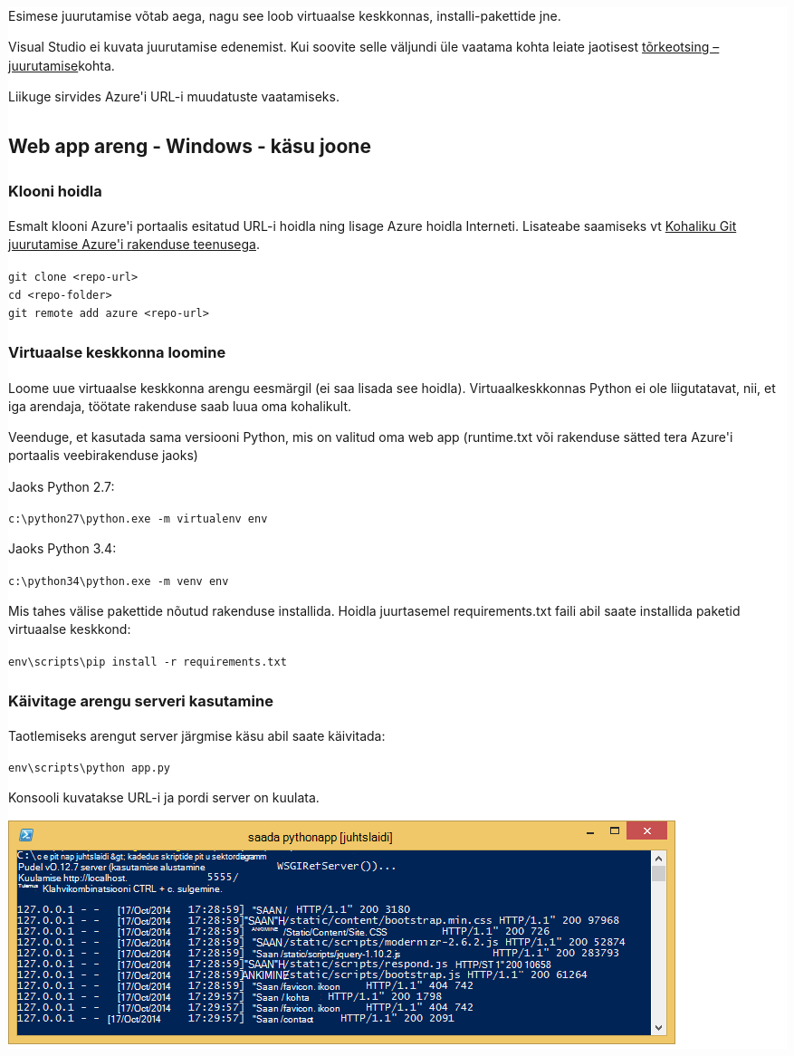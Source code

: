 Esimese juurutamise võtab aega, nagu see loob virtuaalse keskkonnas, installi-pakettide jne.

Visual Studio ei kuvata juurutamise edenemist. Kui soovite selle väljundi üle vaatama kohta leiate jaotisest [tõrkeotsing – juurutamise](#troubleshooting-deployment)kohta.

Liikuge sirvides Azure'i URL-i muudatuste vaatamiseks.


## <a name="web-app-development---windows---command-line"></a>Web app areng - Windows - käsu joone

### <a name="clone-the-repository"></a>Klooni hoidla

Esmalt klooni Azure'i portaalis esitatud URL-i hoidla ning lisage Azure hoidla Interneti. Lisateabe saamiseks vt [Kohaliku Git juurutamise Azure'i rakenduse teenusega](app-service-deploy-local-git.md).

    git clone <repo-url>
    cd <repo-folder>
    git remote add azure <repo-url> 

### <a name="create-virtual-environment"></a>Virtuaalse keskkonna loomine

Loome uue virtuaalse keskkonna arengu eesmärgil (ei saa lisada see hoidla). Virtuaalkeskkonnas Python ei ole liigutatavat, nii, et iga arendaja, töötate rakenduse saab luua oma kohalikult.

Veenduge, et kasutada sama versiooni Python, mis on valitud oma web app (runtime.txt või rakenduse sätted tera Azure'i portaalis veebirakenduse jaoks)

Jaoks Python 2.7:

    c:\python27\python.exe -m virtualenv env

Jaoks Python 3.4:

    c:\python34\python.exe -m venv env

Mis tahes välise pakettide nõutud rakenduse installida. Hoidla juurtasemel requirements.txt faili abil saate installida paketid virtuaalse keskkond:

    env\scripts\pip install -r requirements.txt

### <a name="run-using-development-server"></a>Käivitage arengu serveri kasutamine

Taotlemiseks arengut server järgmise käsu abil saate käivitada:

    env\scripts\python app.py

Konsooli kuvatakse URL-i ja pordi server on kuulata.

![](./media/web-sites-python-create-deploy-bottle-app/windows-run-local-bottle.png)
